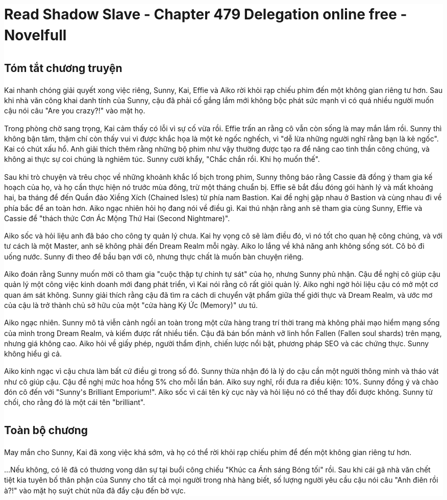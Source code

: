 # Read Shadow Slave - Chapter 479 Delegation online free - Novelfull

## Tóm tắt chương truyện

Kai nhanh chóng giải quyết xong việc riêng, Sunny, Kai, Effie và Aiko rời khỏi rạp chiếu phim đến một không gian riêng tư hơn. Sau khi nhà văn công khai danh tính của Sunny, cậu đã phải cố gắng lắm mới không bộc phát sức mạnh vì có quá nhiều người muốn cậu nói câu "Are you crazy?!" vào mặt họ.

Trong phòng chờ sang trọng, Kai cảm thấy có lỗi vì sự cố vừa rồi. Effie trấn an rằng cô vẫn còn sống là may mắn lắm rồi. Sunny thì không bận tâm, thậm chí còn thấy vui vì được khắc họa là một kẻ ngốc nghếch, vì "dễ lừa những người nghĩ rằng bạn là kẻ ngốc". Kai có chút xấu hổ. Anh giải thích thêm rằng những bộ phim như vậy thường được tạo ra để nâng cao tinh thần công chúng, và không ai thực sự coi chúng là nghiêm túc. Sunny cười khẩy, "Chắc chắn rồi. Khi họ muốn thế".

Sau khi trò chuyện và trêu chọc về những khoảnh khắc lố bịch trong phim, Sunny thông báo rằng Cassie đã đồng ý tham gia kế hoạch của họ, và họ cần thực hiện nó trước mùa đông, trừ một tháng chuẩn bị. Effie sẽ bắt đầu đóng gói hành lý và mất khoảng hai, ba tháng để đến Quần đảo Xiềng Xích (Chained Isles) từ phía nam Bastion. Kai đề nghị gặp nhau ở Bastion và cùng nhau đi về phía bắc để an toàn hơn. Aiko ngạc nhiên hỏi họ đang nói về điều gì. Kai thú nhận rằng anh sẽ tham gia cùng Sunny, Effie và Cassie để "thách thức Cơn Ác Mộng Thứ Hai (Second Nightmare)".

Aiko sốc và hỏi liệu anh đã báo cho công ty quản lý chưa. Kai hy vọng cô sẽ làm điều đó, vì nó tốt cho quan hệ công chúng, và với tư cách là một Master, anh sẽ không phải đến Dream Realm mỗi ngày. Aiko lo lắng về khả năng anh không sống sót. Cô bỏ đi uống nước. Sunny đi theo để bầu bạn với cô, nhưng thực chất là muốn bàn chuyện riêng.

Aiko đoán rằng Sunny muốn mời cô tham gia "cuộc thập tự chinh tự sát" của họ, nhưng Sunny phủ nhận. Cậu đề nghị cô giúp cậu quản lý một công việc kinh doanh mới đang phát triển, vì Kai nói rằng cô rất giỏi quản lý. Aiko nghi ngờ hỏi liệu cậu có mở một cơ quan ám sát không. Sunny giải thích rằng cậu đã tìm ra cách di chuyển vật phẩm giữa thế giới thực và Dream Realm, và ước mơ của cậu là trở thành chủ sở hữu của một "cửa hàng Ký Ức (Memory)" ưu tú.

Aiko ngạc nhiên. Sunny mô tả viễn cảnh ngồi an toàn trong một cửa hàng trang trí thời trang mà không phải mạo hiểm mạng sống của mình trong Dream Realm, và kiếm được rất nhiều tiền. Cậu đã bán bốn mảnh vỡ linh hồn Fallen (Fallen soul shards) trên mạng, nhưng giá không cao. Aiko hỏi về giấy phép, người thẩm định, chiến lược nổi bật, phương pháp SEO và các chứng thực. Sunny không hiểu gì cả.

Aiko kinh ngạc vì cậu chưa làm bất cứ điều gì trong số đó. Sunny thừa nhận đó là lý do cậu cần một người thông minh và tháo vát như cô giúp cậu. Cậu đề nghị mức hoa hồng 5% cho mỗi lần bán. Aiko suy nghĩ, rồi đưa ra điều kiện: 10%. Sunny đồng ý và chào đón cô đến với "Sunny's Brilliant Emporium!". Aiko sốc vì cái tên kỳ cục này và hỏi liệu nó có thể thay đổi được không. Sunny từ chối, cho rằng đó là một cái tên "brilliant".

## Toàn bộ chương

May mắn cho Sunny, Kai đã xong việc khá sớm, và họ có thể rời khỏi rạp chiếu phim để đến một không gian riêng tư hơn.

…Nếu không, có lẽ đã có thương vong dân sự tại buổi công chiếu "Khúc ca Ánh sáng Bóng tối" rồi. Sau khi cái gã nhà văn chết tiệt kia tuyên bố thân phận của Sunny cho tất cả mọi người trong nhà hàng biết, số lượng người yêu cầu cậu nói câu "Anh điên rồi à?!" vào mặt họ suýt chút nữa đã đẩy cậu đến bờ vực.
